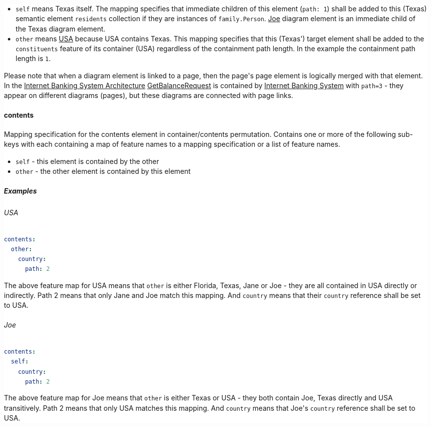 * ``self`` means Texas itself. The mapping specifies that immediate children of this element (``path: 1``) shall be added to this (Texas) semantic element ``residents`` collection if they are instances of ``family.Person``. [Joe](https://nasdanika-demos.github.io/semantic-mapping/features/usa/texas/joe/index.html) diagram element is an immediate child of the Texas diagram element.
* ``other`` means [USA](https://nasdanika-demos.github.io/semantic-mapping/features/usa/index.html) because USA contains Texas. This mapping specifies that this (Texas') target element shall be added to the ``constituents`` feature of its container (USA) regardless of the containment path length. In the example the containment path length is ``1``.

Please note that when a diagram element is linked to a page, then the page's page element is logically merged with that element. 
In the [Internet Banking System Architecture](https://nasdanika-demos.github.io/internet-banking-system-c4/cerulean/index.html) [GetBalanceRequest](https://nasdanika-demos.github.io/internet-banking-system-c4/cerulean/references/elements/internet-banking-system/references/elements/api-application/references/elements/mainframe-banking-system-facade/references/elements/7WUxxUmOBlSPoxcwmfUW-26/index.html) is contained by [Internet Banking System](https://nasdanika-demos.github.io/internet-banking-system-c4/cerulean/references/elements/internet-banking-system/index.html) with ``path=3`` - they appear on different diagrams (pages), but these diagrams are connected with page links.

#### contents

Mapping specification for the contents element in container/contents permutation. 
Contains one or more of the following sub-keys with each containing a map of feature names to a mapping specification or a list of feature names.

* ``self`` - this element is contained by the other 
* ``other`` - the other element is contained by this element

##### Examples

###### USA

```yaml
contents:
  other: 
    country:
      path: 2
```

The above feature map for USA means that ``other`` is either Florida, Texas, Jane or Joe - they are all contained in USA directly or indirectly.
Path 2 means that only Jane and Joe match this mapping. And ``country`` means that their ``country`` reference shall be set to USA. 

###### Joe

```yaml
contents:
  self: 
    country:
      path: 2
```

The above feature map for Joe means that ``other`` is either Texas or USA - they both contain Joe, Texas directly and USA transitively.
Path 2 means that only USA matches this mapping. And ``country`` means that Joe's ``country`` reference shall be set to USA. 
